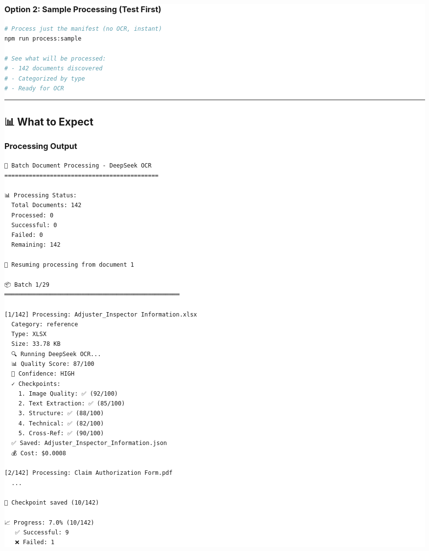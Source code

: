 ### Option 2: Sample Processing (Test First)

```bash
# Process just the manifest (no OCR, instant)
npm run process:sample

# See what will be processed:
# - 142 documents discovered
# - Categorized by type
# - Ready for OCR
```

---

## 📊 What to Expect

### Processing Output

```
🚀 Batch Document Processing - DeepSeek OCR
============================================

📊 Processing Status:
  Total Documents: 142
  Processed: 0
  Successful: 0
  Failed: 0
  Remaining: 142

🔄 Resuming processing from document 1

📦 Batch 1/29
══════════════════════════════════════════════════

[1/142] Processing: Adjuster_Inspector Information.xlsx
  Category: reference
  Type: XLSX
  Size: 33.78 KB
  🔍 Running DeepSeek OCR...
  📊 Quality Score: 87/100
  🎯 Confidence: HIGH
  ✓ Checkpoints:
    1. Image Quality: ✅ (92/100)
    2. Text Extraction: ✅ (85/100)
    3. Structure: ✅ (88/100)
    4. Technical: ✅ (82/100)
    5. Cross-Ref: ✅ (90/100)
  ✅ Saved: Adjuster_Inspector_Information.json
  💰 Cost: $0.0008

[2/142] Processing: Claim Authorization Form.pdf
  ...

💾 Checkpoint saved (10/142)

📈 Progress: 7.0% (10/142)
   ✅ Successful: 9
   ❌ Failed: 1
```

